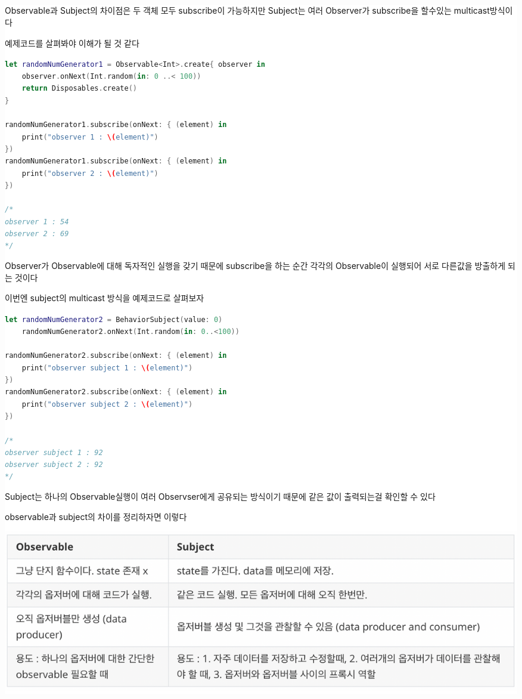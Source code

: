Observable과 Subject의 차이점은 두 객체 모두 subscribe이 가능하지만 Subject는 여러 Observer가 subscribe을 할수있는 multicast방식이다

예제코드를 살펴봐야 이해가 될 것 같다
```swift
let randomNumGenerator1 = Observable<Int>.create{ observer in
    observer.onNext(Int.random(in: 0 ..< 100))
    return Disposables.create()
}
    
randomNumGenerator1.subscribe(onNext: { (element) in
    print("observer 1 : \(element)")
})
randomNumGenerator1.subscribe(onNext: { (element) in
    print("observer 2 : \(element)")
})

/*  
observer 1 : 54
observer 2 : 69
*/
```
Observer가 Observable에 대해 독자적인 실행을 갖기 때문에 subscribe을 하는 순간
각각의 Observable이 실행되어 서로 다른값을 방출하게 되는 것이다

이번엔 subject의 multicast 방식을 예제코드로 살펴보자
```swift
let randomNumGenerator2 = BehaviorSubject(value: 0)
    randomNumGenerator2.onNext(Int.random(in: 0..<100))
    
randomNumGenerator2.subscribe(onNext: { (element) in
    print("observer subject 1 : \(element)")
})
randomNumGenerator2.subscribe(onNext: { (element) in
    print("observer subject 2 : \(element)")
})

/*
observer subject 1 : 92
observer subject 2 : 92
*/
```
Subject는 하나의 Observable실행이 여러 Observser에게 공유되는 방식이기 때문에 같은 값이
출력되는걸 확인할 수 있다

observable과 subject의 차이를 정리하자면 이렇다

![observable_vs_subject](/images/2022-06-24-Rxswift.6/observable_vs_subject.png)
